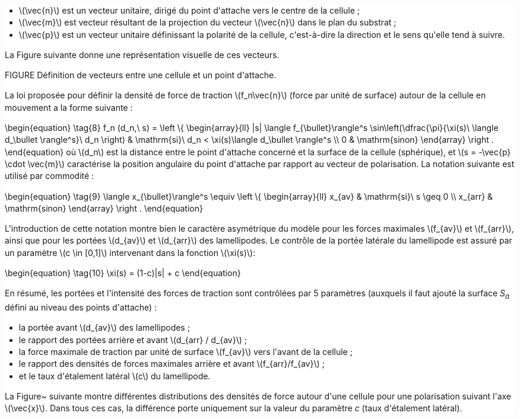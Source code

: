 - \\(\vec{n}\\) est un vecteur unitaire, dirigé du point d'attache vers le centre de la cellule ;
- \\(\vec{m}\\) est vecteur résultant de la projection du vecteur \\(\vec{n}\\) dans le plan du substrat ;
- \\(\vec{p}\\) est un vecteur unitaire définissant la polarité de la cellule, c'est-à-dire la direction et le sens qu'elle tend à suivre. 


La Figure suivante donne une représentation visuelle de ces vecteurs. 

FIGURE Définition de vecteurs entre une cellule et un point d'attache.

La loi proposée pour définir la densité de force de traction \\(f\_n\vec{n}\\) (force par unité de surface) autour de la cellule en mouvement a la forme suivante :  

\begin{equation} \tag{8}
f\_n (d\_n,\ s) = 
\left \\{
\begin{array}{ll}
|s| \langle f\_{\bullet}\rangle^s \sin\left(\dfrac{\pi}{\xi(s)\ \langle d\_\bullet \rangle^s}\ d\_n \right) & \mathrm{si}\ d\_n < \xi(s)\langle d\_\bullet \rangle^s \\\\ 
0 & \mathrm{sinon} 
\end{array}
\right .
\end{equation}
où \\(d_n\\) est la distance entre le point d'attache concerné et la surface de la cellule (sphérique), et \\(s =  -\vec{p} \cdot \vec{m}\\) caractérise la position angulaire du point d'attache par rapport au vecteur de polarisation. La notation suivante est utilisé par commodité :

\begin{equation} \tag{9}
\langle x\_{\bullet}\rangle^s \equiv \left \\{
\begin{array}{ll}
x\_{av} & \mathrm{si}\ s \geq 0 \\\\ 
x\_{arr} & \mathrm{sinon}
\end{array}
\right .
\end{equation}

L'introduction de cette notation montre bien le caractère asymétrique du modèle pour les forces maximales \\(f\_{av}\\) et \\(f\_{arr}\\), ainsi que pour les portées \\(d\_{av}\\) et \\(d\_{arr}\\) des lamellipodes. Le contrôle de la portée latérale du lamellipode est assuré par un paramètre \\(c \in [0,1]\\) intervenant dans la fonction \\(\xi(s)\\): 
 
\begin{equation} \tag{10}
\xi(s) = (1-c)|s| + c
\end{equation}

En résumé, les portées et l'intensité des forces de traction sont contrôlées par 5 paramètres (auxquels il faut ajouté la surface $S_a$ défini au niveau des points d'attache) :

- la portée avant \\(d\_{av}\\) des lamellipodes ;
- le rapport des portées arrière et avant \\(d\_{arr} / d\_{av}\\) ;
- la force maximale de traction par unité de surface \\(f_{av}\\) vers l'avant de la cellule ;
- le rapport des densités de forces maximales arrière et avant \\(f\_{arr}/f\_{av}\\) ;
- et le taux d'étalement latéral \\(c\\) du lamellipode. 


La Figure~ suivante montre différentes distributions des densités de force autour d'une cellule pour une polarisation suivant l'axe \\(\vec{x}\\). Dans tous ces cas, la différence porte uniquement sur la valeur du paramètre $c$ (taux d'étalement latéral). 
